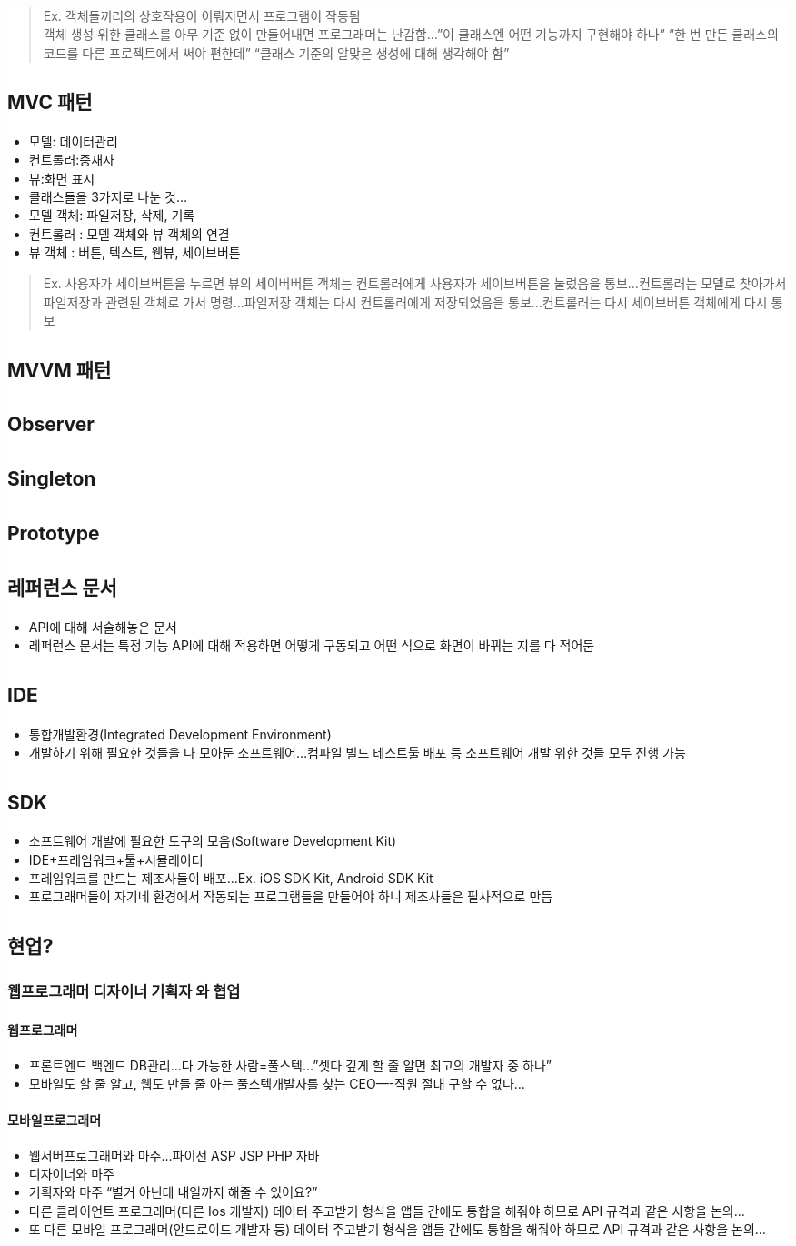 > Ex. 객체들끼리의 상호작용이 이뤄지면서 프로그램이 작동됨  
객체 생성 위한 클래스를 아무 기준 없이 만들어내면 프로그래머는 난감함…”이 클래스엔 어떤 기능까지 구현해야 하나” “한 번 만든 클래스의 코드를 다른 프로젝트에서 써야 편한데” “클래스 기준의 알맞은 생성에 대해 생각해야 함”

## MVC 패턴  
* 모델: 데이터관리  
* 컨트롤러:중재자  
* 뷰:화면 표시  
* 클래스들을 3가지로 나눈 것…  
* 모델 객체: 파일저장, 삭제, 기록  
* 컨트롤러 :  모델 객체와 뷰 객체의 연결  
* 뷰 객체 :  버튼, 텍스트, 웹뷰, 세이브버튼  

> Ex. 사용자가 세이브버튼을 누르면 뷰의 세이버버튼 객체는 컨트롤러에게 사용자가 세이브버튼을 눌렀음을 통보…컨트롤러는 모델로 찾아가서 파일저장과 관련된 객체로 가서 명령…파일저장 객체는 다시 컨트롤러에게 저장되었음을 통보…컨트롤러는 다시 세이브버튼 객체에게 다시 통보  

## MVVM 패턴  
## Observer  
## Singleton  
## Prototype

## 레퍼런스 문서  
* API에 대해 서술해놓은 문서  
* 레퍼런스 문서는 특정 기능 API에 대해 적용하면 어떻게 구동되고 어떤 식으로 화면이 바뀌는 지를 다 적어둠

## IDE  
* 통합개발환경(Integrated Development Environment)  
* 개발하기 위해 필요한 것들을 다 모아둔 소프트웨어…컴파일 빌드 테스트툴 배포 등 소프트웨어 개발 위한 것들 모두 진행 가능

## SDK  
* 소프트웨어 개발에 필요한 도구의 모음(Software Development Kit)  
* IDE+프레임워크+툴+시뮬레이터  
* 프레임워크를 만드는 제조사들이 배포…Ex. iOS SDK Kit, Android SDK Kit   
* 프로그래머들이 자기네 환경에서 작동되는 프로그램들을 만들어야 하니 제조사들은 필사적으로 만듬

## 현업?  
### 웹프로그래머 디자이너 기획자 와 협업  
#### 웹프로그래머  
* 프론트엔드 백엔드 DB관리…다 가능한 사람=풀스텍…”셋다 깊게 할 줄 알면 최고의 개발자 중 하나”  
* 모바일도 할 줄 알고, 웹도 만들 줄 아는 풀스텍개발자를 찾는 CEO—-직원 절대 구할 수 없다…    

#### 모바일프로그래머  
* 웹서버프로그래머와 마주…파이선 ASP JSP PHP 자바  
* 디자이너와 마주  
* 기획자와 마주 “별거 아닌데 내일까지 해줄 수 있어요?”  
* 다른 클라이언트 프로그래머(다른 Ios 개발자) 데이터 주고받기 형식을 앱들 간에도 통합을 해줘야 하므로 API 규격과 같은 사항을 논의…  
* 또 다른 모바일 프로그래머(안드로이드 개발자 등) 데이터 주고받기 형식을 앱들 간에도 통합을 해줘야 하므로 API 규격과 같은 사항을 논의…



